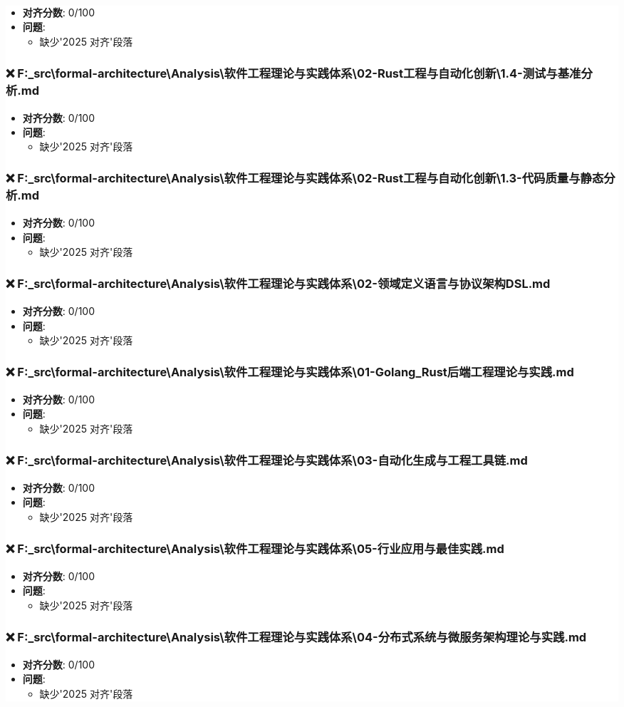 - **对齐分数**: 0/100
- **问题**:
  - 缺少'2025 对齐'段落

### ❌ F:\_src\formal-architecture\Analysis\软件工程理论与实践体系\02-Rust工程与自动化创新\1.4-测试与基准分析.md

- **对齐分数**: 0/100
- **问题**:
  - 缺少'2025 对齐'段落

### ❌ F:\_src\formal-architecture\Analysis\软件工程理论与实践体系\02-Rust工程与自动化创新\1.3-代码质量与静态分析.md

- **对齐分数**: 0/100
- **问题**:
  - 缺少'2025 对齐'段落

### ❌ F:\_src\formal-architecture\Analysis\软件工程理论与实践体系\02-领域定义语言与协议架构DSL.md

- **对齐分数**: 0/100
- **问题**:
  - 缺少'2025 对齐'段落

### ❌ F:\_src\formal-architecture\Analysis\软件工程理论与实践体系\01-Golang_Rust后端工程理论与实践.md

- **对齐分数**: 0/100
- **问题**:
  - 缺少'2025 对齐'段落

### ❌ F:\_src\formal-architecture\Analysis\软件工程理论与实践体系\03-自动化生成与工程工具链.md

- **对齐分数**: 0/100
- **问题**:
  - 缺少'2025 对齐'段落

### ❌ F:\_src\formal-architecture\Analysis\软件工程理论与实践体系\05-行业应用与最佳实践.md

- **对齐分数**: 0/100
- **问题**:
  - 缺少'2025 对齐'段落

### ❌ F:\_src\formal-architecture\Analysis\软件工程理论与实践体系\04-分布式系统与微服务架构理论与实践.md

- **对齐分数**: 0/100
- **问题**:
  - 缺少'2025 对齐'段落
